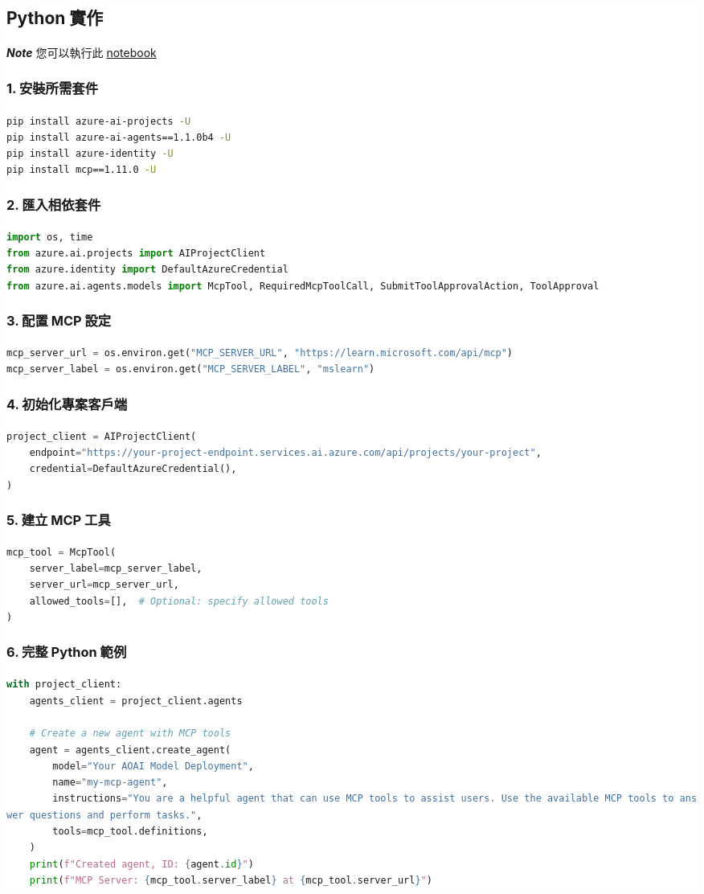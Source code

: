 
## Python 實作

***Note*** 您可以執行此 [notebook](mcp_support_python.ipynb)

### 1. 安裝所需套件

```bash
pip install azure-ai-projects -U
pip install azure-ai-agents==1.1.0b4 -U
pip install azure-identity -U
pip install mcp==1.11.0 -U
```

### 2. 匯入相依套件

```python
import os, time
from azure.ai.projects import AIProjectClient
from azure.identity import DefaultAzureCredential
from azure.ai.agents.models import McpTool, RequiredMcpToolCall, SubmitToolApprovalAction, ToolApproval
```

### 3. 配置 MCP 設定

```python
mcp_server_url = os.environ.get("MCP_SERVER_URL", "https://learn.microsoft.com/api/mcp")
mcp_server_label = os.environ.get("MCP_SERVER_LABEL", "mslearn")
```

### 4. 初始化專案客戶端

```python
project_client = AIProjectClient(
    endpoint="https://your-project-endpoint.services.ai.azure.com/api/projects/your-project",
    credential=DefaultAzureCredential(),
)
```

### 5. 建立 MCP 工具

```python
mcp_tool = McpTool(
    server_label=mcp_server_label,
    server_url=mcp_server_url,
    allowed_tools=[],  # Optional: specify allowed tools
)
```

### 6. 完整 Python 範例

```python
with project_client:
    agents_client = project_client.agents

    # Create a new agent with MCP tools
    agent = agents_client.create_agent(
        model="Your AOAI Model Deployment",
        name="my-mcp-agent",
        instructions="You are a helpful agent that can use MCP tools to assist users. Use the available MCP tools to answer questions and perform tasks.",
        tools=mcp_tool.definitions,
    )
    print(f"Created agent, ID: {agent.id}")
    print(f"MCP Server: {mcp_tool.server_label} at {mcp_tool.server_url}")

```